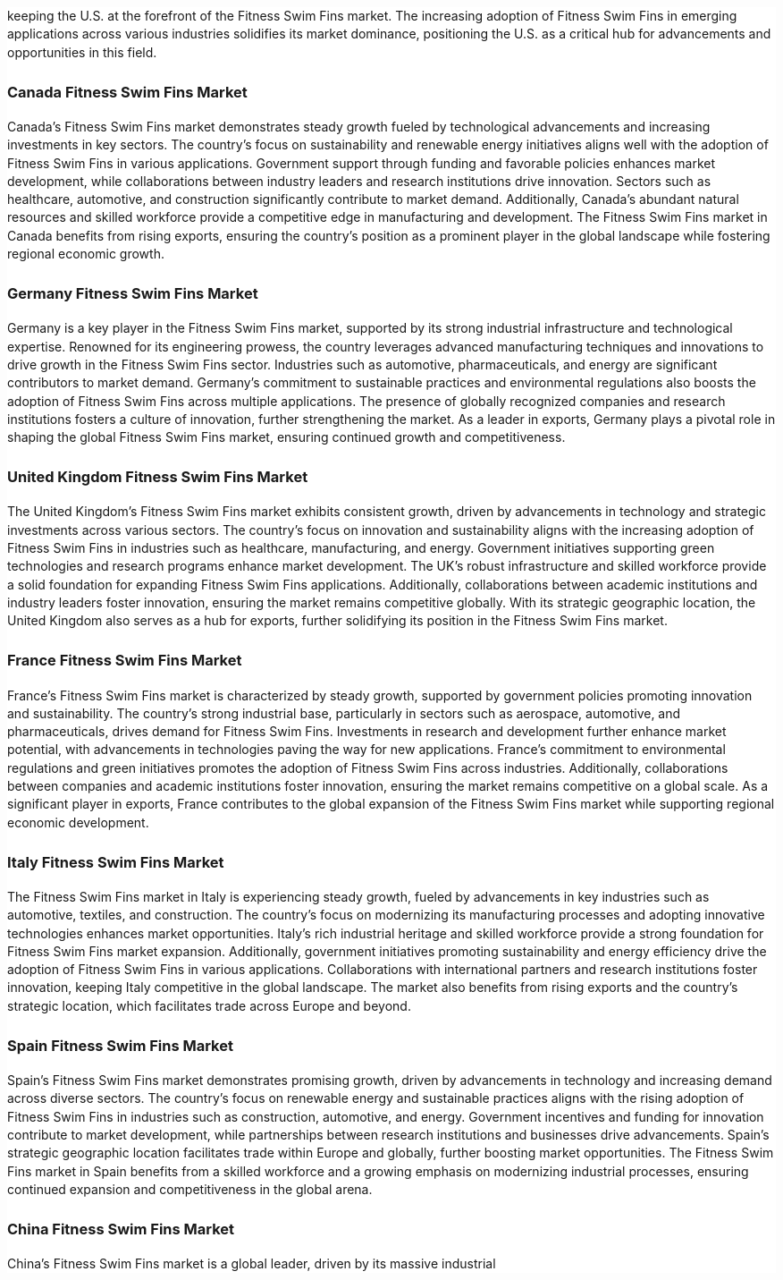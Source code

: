 keeping the U.S. at the forefront of the Fitness Swim Fins market. The increasing adoption of Fitness Swim Fins in emerging applications across various industries solidifies its market dominance, positioning the U.S. as a critical hub for advancements and opportunities in this field.</p><h3>Canada Fitness Swim Fins Market</h3><p>Canada&rsquo;s Fitness Swim Fins market demonstrates steady growth fueled by technological advancements and increasing investments in key sectors. The country&rsquo;s focus on sustainability and renewable energy initiatives aligns well with the adoption of Fitness Swim Fins in various applications. Government support through funding and favorable policies enhances market development, while collaborations between industry leaders and research institutions drive innovation. Sectors such as healthcare, automotive, and construction significantly contribute to market demand. Additionally, Canada&rsquo;s abundant natural resources and skilled workforce provide a competitive edge in manufacturing and development. The Fitness Swim Fins market in Canada benefits from rising exports, ensuring the country&rsquo;s position as a prominent player in the global landscape while fostering regional economic growth.</p><h3>Germany Fitness Swim Fins Market</h3><p>Germany is a key player in the Fitness Swim Fins market, supported by its strong industrial infrastructure and technological expertise. Renowned for its engineering prowess, the country leverages advanced manufacturing techniques and innovations to drive growth in the Fitness Swim Fins sector. Industries such as automotive, pharmaceuticals, and energy are significant contributors to market demand. Germany&rsquo;s commitment to sustainable practices and environmental regulations also boosts the adoption of Fitness Swim Fins across multiple applications. The presence of globally recognized companies and research institutions fosters a culture of innovation, further strengthening the market. As a leader in exports, Germany plays a pivotal role in shaping the global Fitness Swim Fins market, ensuring continued growth and competitiveness.</p><h3>United Kingdom Fitness Swim Fins Market</h3><p>The United Kingdom&rsquo;s Fitness Swim Fins market exhibits consistent growth, driven by advancements in technology and strategic investments across various sectors. The country&rsquo;s focus on innovation and sustainability aligns with the increasing adoption of Fitness Swim Fins in industries such as healthcare, manufacturing, and energy. Government initiatives supporting green technologies and research programs enhance market development. The UK&rsquo;s robust infrastructure and skilled workforce provide a solid foundation for expanding Fitness Swim Fins applications. Additionally, collaborations between academic institutions and industry leaders foster innovation, ensuring the market remains competitive globally. With its strategic geographic location, the United Kingdom also serves as a hub for exports, further solidifying its position in the Fitness Swim Fins market.</p><h3>France Fitness Swim Fins Market</h3><p>France&rsquo;s Fitness Swim Fins market is characterized by steady growth, supported by government policies promoting innovation and sustainability. The country&rsquo;s strong industrial base, particularly in sectors such as aerospace, automotive, and pharmaceuticals, drives demand for Fitness Swim Fins. Investments in research and development further enhance market potential, with advancements in technologies paving the way for new applications. France&rsquo;s commitment to environmental regulations and green initiatives promotes the adoption of Fitness Swim Fins across industries. Additionally, collaborations between companies and academic institutions foster innovation, ensuring the market remains competitive on a global scale. As a significant player in exports, France contributes to the global expansion of the Fitness Swim Fins market while supporting regional economic development.</p><h3>Italy Fitness Swim Fins Market</h3><p>The Fitness Swim Fins market in Italy is experiencing steady growth, fueled by advancements in key industries such as automotive, textiles, and construction. The country&rsquo;s focus on modernizing its manufacturing processes and adopting innovative technologies enhances market opportunities. Italy&rsquo;s rich industrial heritage and skilled workforce provide a strong foundation for Fitness Swim Fins market expansion. Additionally, government initiatives promoting sustainability and energy efficiency drive the adoption of Fitness Swim Fins in various applications. Collaborations with international partners and research institutions foster innovation, keeping Italy competitive in the global landscape. The market also benefits from rising exports and the country&rsquo;s strategic location, which facilitates trade across Europe and beyond.</p><h3>Spain Fitness Swim Fins Market</h3><p>Spain&rsquo;s Fitness Swim Fins market demonstrates promising growth, driven by advancements in technology and increasing demand across diverse sectors. The country&rsquo;s focus on renewable energy and sustainable practices aligns with the rising adoption of Fitness Swim Fins in industries such as construction, automotive, and energy. Government incentives and funding for innovation contribute to market development, while partnerships between research institutions and businesses drive advancements. Spain&rsquo;s strategic geographic location facilitates trade within Europe and globally, further boosting market opportunities. The Fitness Swim Fins market in Spain benefits from a skilled workforce and a growing emphasis on modernizing industrial processes, ensuring continued expansion and competitiveness in the global arena.</p><h3>China Fitness Swim Fins Market</h3><p>China&rsquo;s Fitness Swim Fins market is a global leader, driven by its massive industrial